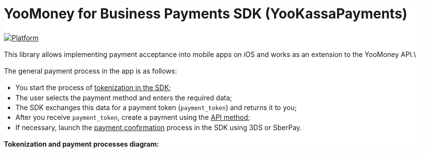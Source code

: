 # YooMoney for Business Payments SDK (YooKassaPayments)

[![Platform](https://img.shields.io/badge/Support-iOS%2014.0+-brightgreen.svg)](https://img.shields.io/badge/Support-iOS%2014.0+-brightgreen.svg)

This library allows implementing payment acceptance into mobile apps on iOS and works as an extension to the YooMoney API.\

The general payment process in the app is as follows:
- You start the process of [tokenization in the SDK](#tokenization);
- The user selects the payment method and enters the required data;
- The SDK exchanges this data for a payment token (`payment_token`) and returns it to you;
- After you receive `payment_token`, create a payment using the [API method](https://yookassa.ru/developers/api#create_payment);
- If necessary, launch the [payment confirmation](#payment-confirmation) process in the SDK using 3DS or SberPay.

**Tokenization and payment processes diagram:**

